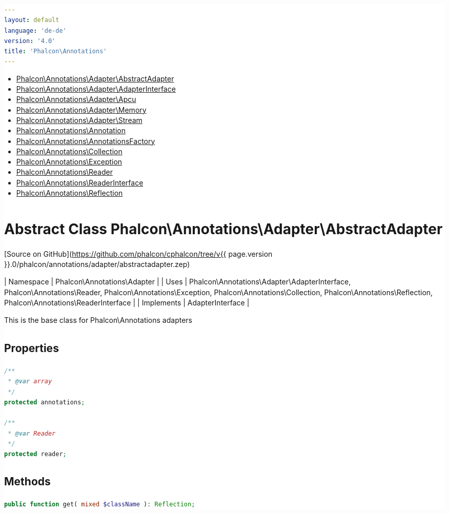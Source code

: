 ```yaml
---
layout: default
language: 'de-de'
version: '4.0'
title: 'Phalcon\Annotations'
---
```


* [Phalcon\Annotations\Adapter\AbstractAdapter](#annotations-adapter-abstractadapter)
* [Phalcon\Annotations\Adapter\AdapterInterface](#annotations-adapter-adapterinterface)
* [Phalcon\Annotations\Adapter\Apcu](#annotations-adapter-apcu)
* [Phalcon\Annotations\Adapter\Memory](#annotations-adapter-memory)
* [Phalcon\Annotations\Adapter\Stream](#annotations-adapter-stream)
* [Phalcon\Annotations\Annotation](#annotations-annotation)
* [Phalcon\Annotations\AnnotationsFactory](#annotations-annotationsfactory)
* [Phalcon\Annotations\Collection](#annotations-collection)
* [Phalcon\Annotations\Exception](#annotations-exception)
* [Phalcon\Annotations\Reader](#annotations-reader)
* [Phalcon\Annotations\ReaderInterface](#annotations-readerinterface)
* [Phalcon\Annotations\Reflection](#annotations-reflection)

<h1 id="annotations-adapter-abstractadapter">Abstract Class Phalcon\Annotations\Adapter\AbstractAdapter</h1>

[Source on GitHub](https://github.com/phalcon/cphalcon/tree/v{{ page.version }}.0/phalcon/annotations/adapter/abstractadapter.zep)

| Namespace | Phalcon\Annotations\Adapter | | Uses | Phalcon\Annotations\Adapter\AdapterInterface, Phalcon\Annotations\Reader, Phalcon\Annotations\Exception, Phalcon\Annotations\Collection, Phalcon\Annotations\Reflection, Phalcon\Annotations\ReaderInterface | | Implements | AdapterInterface |

This is the base class for Phalcon\Annotations adapters

## Properties

```php
/**
 * @var array
 */
protected annotations;

/**
 * @var Reader
 */
protected reader;

```

## Methods

```php
public function get( mixed $className ): Reflection;
```
